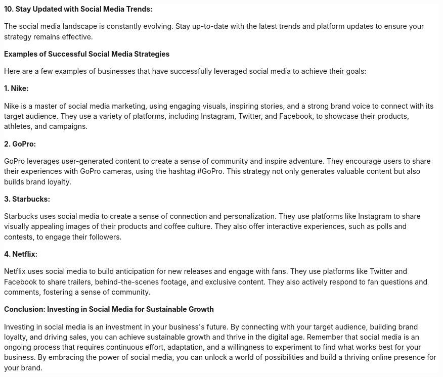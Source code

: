 **10. Stay Updated with Social Media Trends:**

The social media landscape is constantly evolving.  Stay up-to-date with the latest trends and platform updates to ensure your strategy remains effective.

**Examples of Successful Social Media Strategies**

Here are a few examples of businesses that have successfully leveraged social media to achieve their goals:

**1. Nike:** 

Nike is a master of social media marketing, using engaging visuals, inspiring stories, and a strong brand voice to connect with its target audience.  They use a variety of platforms, including Instagram, Twitter, and Facebook, to showcase their products, athletes, and campaigns.

**2. GoPro:** 

GoPro leverages user-generated content to create a sense of community and inspire adventure.  They encourage users to share their experiences with GoPro cameras, using the hashtag #GoPro.  This strategy not only generates valuable content but also builds brand loyalty.

**3. Starbucks:** 

Starbucks uses social media to create a sense of connection and personalization.  They use platforms like Instagram to share visually appealing images of their products and coffee culture.  They also offer interactive experiences, such as polls and contests, to engage their followers.

**4. Netflix:** 

Netflix uses social media to build anticipation for new releases and engage with fans.  They use platforms like Twitter and Facebook to share trailers, behind-the-scenes footage, and exclusive content.  They also actively respond to fan questions and comments, fostering a sense of community.

**Conclusion: Investing in Social Media for Sustainable Growth**

Investing in social media is an investment in your business's future.  By connecting with your target audience, building brand loyalty, and driving sales, you can achieve sustainable growth and thrive in the digital age.  Remember that social media is an ongoing process that requires continuous effort, adaptation, and a willingness to experiment to find what works best for your business.  By embracing the power of social media, you can unlock a world of possibilities and build a thriving online presence for your brand.
